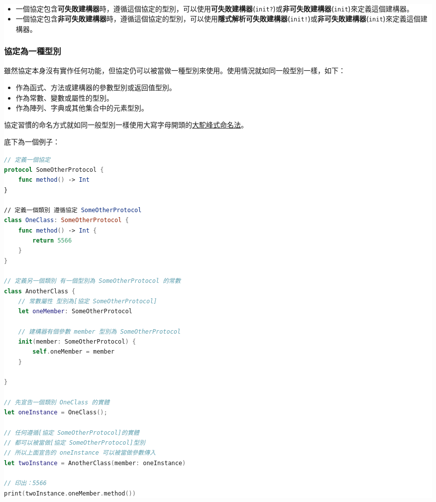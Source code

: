- 一個協定包含**可失敗建構器**時，遵循這個協定的型別，可以使用**可失敗建構器**(`init?`)或**非可失敗建構器**(`init`)來定義這個建構器。
- 一個協定包含**非可失敗建構器**時，遵循這個協定的型別，可以使用**隱式解析可失敗建構器**(`init!`)或**非可失敗建構器**(`init`)來定義這個建構器。

<a name="protocol_is_a_type"></a>
### 協定為一種型別

雖然協定本身沒有實作任何功能，但協定仍可以被當做一種型別來使用。使用情況就如同一般型別一樣，如下：

- 作為函式、方法或建構器的參數型別或返回值型別。
- 作為常數、變數或屬性的型別。
- 作為陣列、字典或其他集合中的元素型別。

協定習慣的命名方式就如同一般型別一樣使用大寫字母開頭的[大駝峰式命名法](../more/camel_case_naming.md#upper)。

底下為一個例子：

```swift
// 定義一個協定
protocol SomeOtherProtocol {
    func method() -> Int
}

// 定義一個類別 遵循協定 SomeOtherProtocol
class OneClass: SomeOtherProtocol {
    func method() -> Int {
        return 5566
    }
}

// 定義另一個類別 有一個型別為 SomeOtherProtocol 的常數
class AnotherClass {
    // 常數屬性 型別為[協定 SomeOtherProtocol]
    let oneMember: SomeOtherProtocol
    
    // 建構器有個參數 member 型別為 SomeOtherProtocol
    init(member: SomeOtherProtocol) {
        self.oneMember = member
    }
    
}

// 先宣告一個類別 OneClass 的實體
let oneInstance = OneClass();

// 任何遵循[協定 SomeOtherProtocol]的實體
// 都可以被當做[協定 SomeOtherProtocol]型別
// 所以上面宣告的 oneInstance 可以被當做參數傳入
let twoInstance = AnotherClass(member: oneInstance)

// 印出：5566
print(twoInstance.oneMember.method())

```
